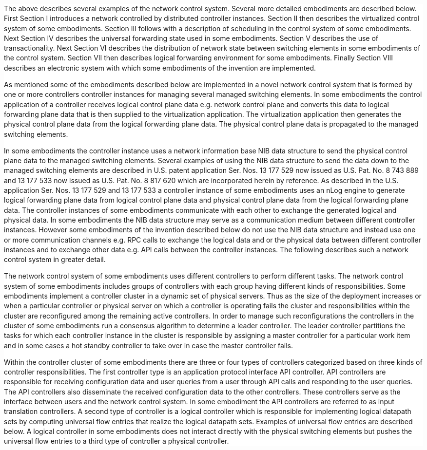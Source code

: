 The above describes several examples of the network control system. Several more detailed embodiments are described below. First Section I introduces a network controlled by distributed controller instances. Section II then describes the virtualized control system of some embodiments. Section III follows with a description of scheduling in the control system of some embodiments. Next Section IV describes the universal forwarding state used in some embodiments. Section V describes the use of transactionality. Next Section VI describes the distribution of network state between switching elements in some embodiments of the control system. Section VII then describes logical forwarding environment for some embodiments. Finally Section VIII describes an electronic system with which some embodiments of the invention are implemented.

As mentioned some of the embodiments described below are implemented in a novel network control system that is formed by one or more controllers controller instances for managing several managed switching elements. In some embodiments the control application of a controller receives logical control plane data e.g. network control plane and converts this data to logical forwarding plane data that is then supplied to the virtualization application. The virtualization application then generates the physical control plane data from the logical forwarding plane data. The physical control plane data is propagated to the managed switching elements.

In some embodiments the controller instance uses a network information base NIB data structure to send the physical control plane data to the managed switching elements. Several examples of using the NIB data structure to send the data down to the managed switching elements are described in U.S. patent application Ser. Nos. 13 177 529 now issued as U.S. Pat. No. 8 743 889 and 13 177 533 now issued as U.S. Pat. No. 8 817 620 which are incorporated herein by reference. As described in the U.S. application Ser. Nos. 13 177 529 and 13 177 533 a controller instance of some embodiments uses an nLog engine to generate logical forwarding plane data from logical control plane data and physical control plane data from the logical forwarding plane data. The controller instances of some embodiments communicate with each other to exchange the generated logical and physical data. In some embodiments the NIB data structure may serve as a communication medium between different controller instances. However some embodiments of the invention described below do not use the NIB data structure and instead use one or more communication channels e.g. RPC calls to exchange the logical data and or the physical data between different controller instances and to exchange other data e.g. API calls between the controller instances. The following describes such a network control system in greater detail.

The network control system of some embodiments uses different controllers to perform different tasks. The network control system of some embodiments includes groups of controllers with each group having different kinds of responsibilities. Some embodiments implement a controller cluster in a dynamic set of physical servers. Thus as the size of the deployment increases or when a particular controller or physical server on which a controller is operating fails the cluster and responsibilities within the cluster are reconfigured among the remaining active controllers. In order to manage such reconfigurations the controllers in the cluster of some embodiments run a consensus algorithm to determine a leader controller. The leader controller partitions the tasks for which each controller instance in the cluster is responsible by assigning a master controller for a particular work item and in some cases a hot standby controller to take over in case the master controller fails.

Within the controller cluster of some embodiments there are three or four types of controllers categorized based on three kinds of controller responsibilities. The first controller type is an application protocol interface API controller. API controllers are responsible for receiving configuration data and user queries from a user through API calls and responding to the user queries. The API controllers also disseminate the received configuration data to the other controllers. These controllers serve as the interface between users and the network control system. In some embodiment the API controllers are referred to as input translation controllers. A second type of controller is a logical controller which is responsible for implementing logical datapath sets by computing universal flow entries that realize the logical datapath sets. Examples of universal flow entries are described below. A logical controller in some embodiments does not interact directly with the physical switching elements but pushes the universal flow entries to a third type of controller a physical controller.
